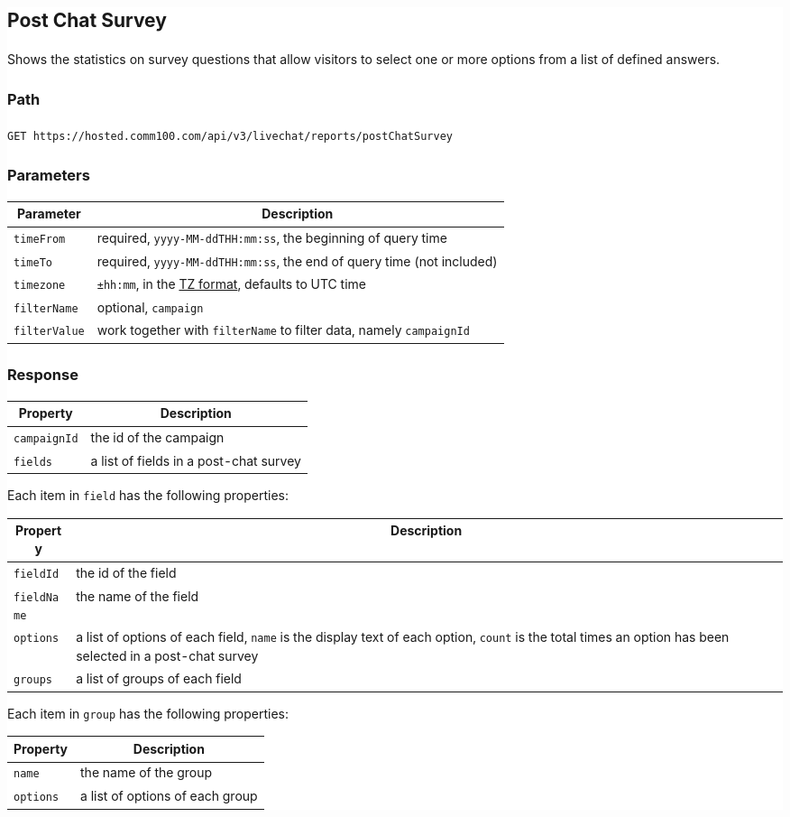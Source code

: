 </div>
</div>
<div>

## Post Chat Survey

Shows the statistics on survey questions that allow visitors to select one or more options from a list of defined answers.

<div>

### Path

```bash
GET https://hosted.comm100.com/api/v3/livechat/reports/postChatSurvey
```

### Parameters

| Parameter | Description
| --- | ---
| `timeFrom` | required, `yyyy-MM-ddTHH:mm:ss`, the beginning of query time
| `timeTo` | required, `yyyy-MM-ddTHH:mm:ss`, the end of query time (not included)
| `timezone` | `±hh:mm`, in the [TZ format](https://en.wikipedia.org/wiki/List_of_tz_database_time_zones), defaults to UTC time
| `filterName` | optional, `campaign`
| `filterValue` | work together with `filterName` to filter data, namely `campaignId`

### Response

| Property | Description
| --- | ---
| `campaignId` | the id of the campaign
| `fields` | a list of fields in a post-chat survey

Each item in `field` has the following properties:

| Property | Description
| --- | ---
| `fieldId` | the id of the field
| `fieldName` | the name of the field
| `options` | a list of options of each field, `name` is the display text of each option, `count` is the total times an option has been selected in a post-chat survey
| `groups` | a list of groups of each field

Each item in `group` has the following properties:

| Property | Description
| --- | ---
| `name` | the name of the group
| `options` | a list of options of each group
